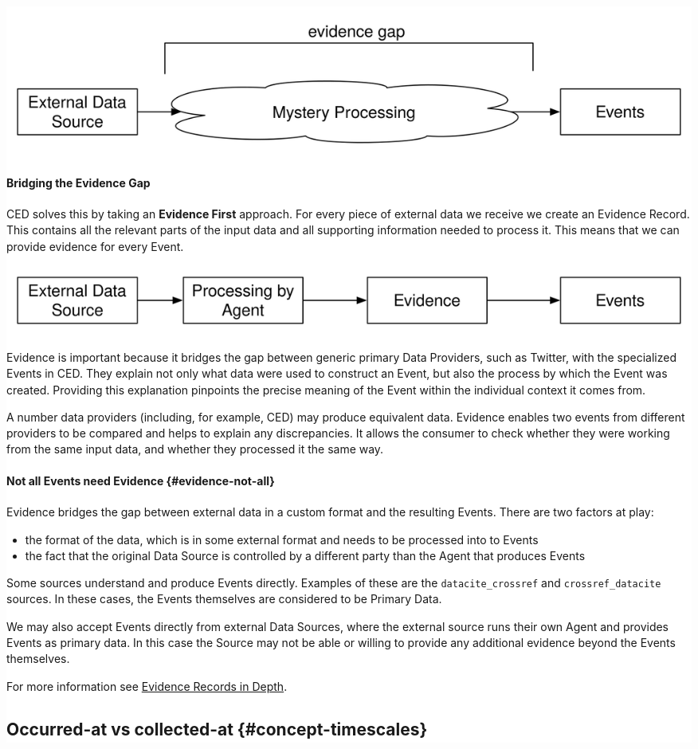 <img src="images/evidence-first-evidence-gap.svg" alt="Evidence Gap" class="img-responsive">

#### Bridging the Evidence Gap

CED solves this by taking an **Evidence First** approach. For every piece of external data we receive we create an Evidence Record. This contains all the relevant parts of the input data and all supporting information needed to process it. This means that we can provide evidence for every Event. 

<img src="images/evidence-first-bridge.svg" alt="Bridging the Evidence Gap" class="img-responsive">

Evidence is important because it bridges the gap between generic primary Data Providers, such as Twitter, with the specialized Events in CED. They explain not only what data were used to construct an Event, but also the process by which the Event was created. Providing this explanation pinpoints the precise meaning of the Event within the individual context it comes from.

A number data providers (including, for example, CED) may produce equivalent data. Evidence enables two events from different providers to be compared and helps to explain any discrepancies. It allows the consumer to check whether they were working from the same input data, and whether they processed it the same way.

#### Not all Events need Evidence {#evidence-not-all}

Evidence bridges the gap between external data in a custom format and the resulting Events. There are two factors at play:

 - the format of the data, which is in some external format and needs to be processed into to Events
 - the fact that the original Data Source is controlled by a different party than the Agent that produces Events

Some sources understand and produce Events directly. Examples of these are the `datacite_crossref` and `crossref_datacite` sources. In these cases, the Events themselves are considered to be Primary Data.

We may also accept Events directly from external Data Sources, where the external source runs their own Agent and provides Events as primary data. In this case the Source may not be able or willing to provide any additional evidence beyond the Events themselves.

For more information see [Evidence Records in Depth](#in-depth-evidence-records).

## Occurred-at vs collected-at {#concept-timescales}
